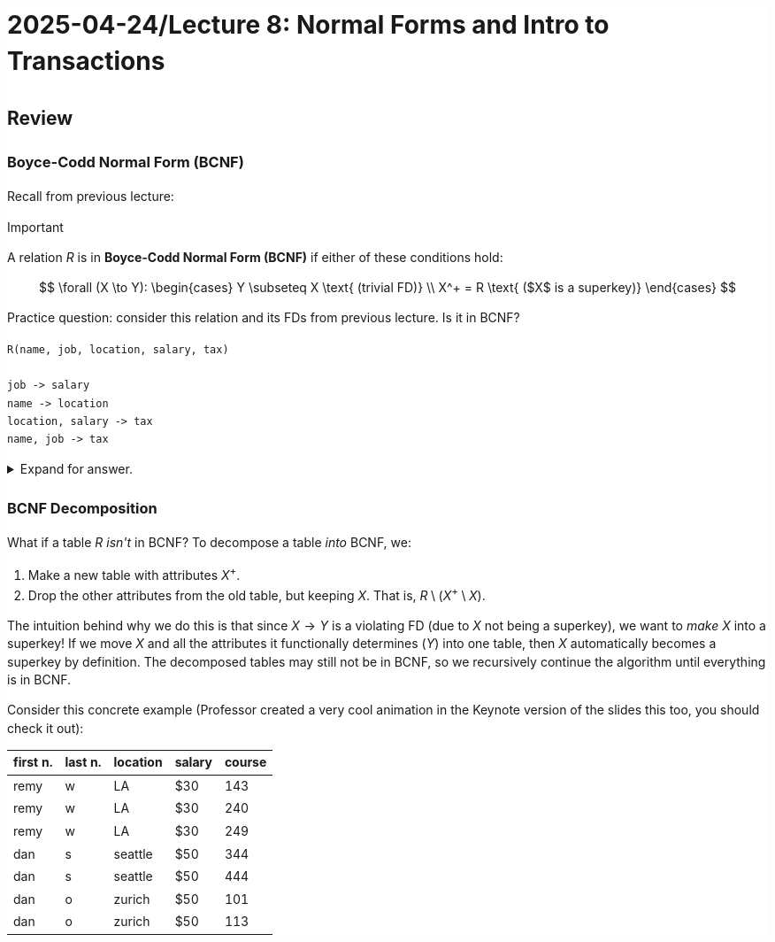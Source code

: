 # 2025-04-24/Lecture 8: Normal Forms and Intro to Transactions

## Review

### Boyce-Codd Normal Form (BCNF)

Recall from previous lecture:

> [!IMPORTANT]
>
> A relation $R$ is in **Boyce-Codd Normal Form (BCNF)** if either of these conditions hold:
>
> $$
> \forall (X \to Y): \begin{cases}
>   Y \subseteq X \text{ (trivial FD)} \\
>   X^+ = R \text{ ($X$ is a superkey)}
> \end{cases}
> $$

Practice question: consider this relation and its FDs from previous lecture. Is it in BCNF?

```
R(name, job, location, salary, tax)

job -> salary
name -> location
location, salary -> tax
name, job -> tax
```

<details><summary>Expand for answer.</summary></details>

### BCNF Decomposition

What if a table $R$ *isn't* in BCNF? To decompose a table *into* BCNF, we:

1. Make a new table with attributes $X^+$.
2. Drop the other attributes from the old table, but keeping $X$. That is, $R \setminus (X^+ \setminus X)$.

The intuition behind why we do this is that since $X \to Y$ is a violating FD (due to $X$ not being a superkey), we want to *make* $X$ into a superkey! If we move $X$ and all the attributes it functionally determines ($Y$) into one table, then $X$ automatically becomes a superkey by definition. The decomposed tables may still not be in BCNF, so we recursively continue the algorithm until everything is in BCNF.

Consider this concrete example (Professor created a very cool animation in the Keynote version of the slides this too, you should check it out):

| first n. | last n. | location | salary | course |
| -------- | ------- | -------- | ------ | ------ |
| remy     | w       | LA       | $30    | 143    |
| remy     | w       | LA       | $30    | 240    |
| remy     | w       | LA       | $30    | 249    |
| dan      | s       | seattle  | $50    | 344    |
| dan      | s       | seattle  | $50    | 444    |
| dan      | o       | zurich   | $50    | 101    |
| dan      | o       | zurich   | $50    | 113    |
